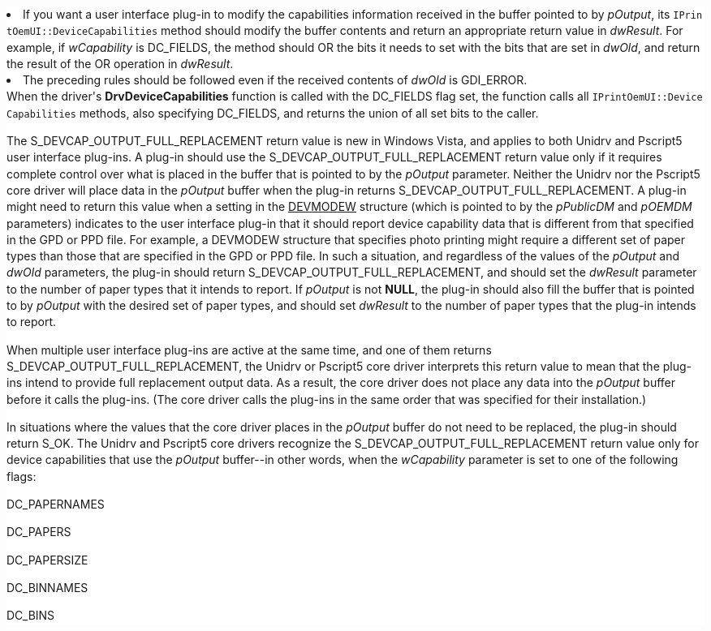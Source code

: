 </li>
<li>
If you want a user interface plug-in to modify the capabilities information received in the buffer pointed to by <i>pOutput</i>, its <code>IPrintOemUI::DeviceCapabilities</code> method should modify the buffer contents and return an appropriate return value in <i>dwResult</i>. For example, if <i>wCapability</i> is DC_FIELDS, the method should OR the bits it needs to set with the bits that are set in <i>dwOld</i>, and return the result of the OR operation in <i>dwResult</i>.

</li>
<li>
The preceding rules should be followed even if the received contents of <i>dwOld</i> is GDI_ERROR.

</li>
</ul>
When the driver's <b>DrvDeviceCapabilities</b> function is called with the DC_FIELDS flag set, the function calls all <code>IPrintOemUI::DeviceCapabilities</code> methods, also specifying DC_FIELDS, and returns the union of all set bits to the caller.

The S_DEVCAP_OUTPUT_FULL_REPLACEMENT return value is new in Windows Vista, and applies to both Unidrv and Pscript5 user interface plug-ins. A plug-in should use the S_DEVCAP_OUTPUT_FULL_REPLACEMENT return value only if it requires complete control over what is placed in the buffer that is pointed to by the <i>pOutput</i> parameter. Neither the Unidrv nor the Pscript5 core driver will place data in the <i>pOutput</i> buffer when the plug-in returns S_DEVCAP_OUTPUT_FULL_REPLACEMENT. A plug-in might need to return this value when a setting in the <a href="https://msdn.microsoft.com/library/windows/hardware/ff552837">DEVMODEW</a> structure (which is pointed to by the <i>pPublicDM</i> and <i>pOEMDM</i> parameters) indicates to the user interface plug-in that it should report device capability data that is different from that specified in the GPD or PPD file. For example, a DEVMODEW structure that specifies photo printing might require a different set of paper types than those that are specified in the GPD or PPD file. In such a situation, and regardless of the values of the <i>pOutput</i> and <i>dwOld</i> parameters, the plug-in should return S_DEVCAP_OUTPUT_FULL_REPLACEMENT, and should set the <i>dwResult</i> parameter to the number of paper types that it intends to report. If <i>pOutput</i> is not <b>NULL</b>, the plug-in should also fill the buffer that is pointed to by <i>pOutput</i> with the desired set of paper types, and should set <i>dwResult</i> to the number of paper types that the plug-in intends to report. 

When multiple user interface plug-ins are active at the same time, and one of them returns S_DEVCAP_OUTPUT_FULL_REPLACEMENT, the Unidrv or Pscript5 core driver interprets this return value to mean that the plug-ins intend to provide full replacement output data. As a result, the core driver does not place any data into the <i>pOutput</i> buffer before it calls the plug-ins. (The core driver calls the plug-ins in the same order that was specified for their installation.)

In situations where the values that the core driver places in the <i>pOutput</i> buffer do not need to be replaced, the plug-in should return S_OK. The Unidrv and Pscript5 core drivers recognize the S_DEVCAP_OUTPUT_FULL_REPLACEMENT return value only for device capabilities that use the <i>pOutput</i> buffer--in other words, when the <i>wCapability</i> parameter is set to one of the following flags:

DC_PAPERNAMES

DC_PAPERS

DC_PAPERSIZE

DC_BINNAMES

DC_BINS
